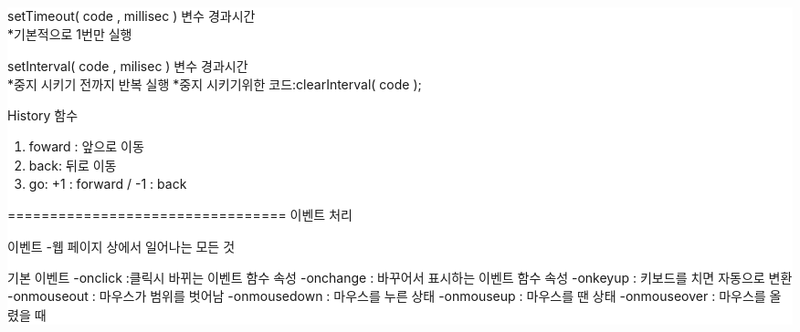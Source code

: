 
setTimeout(	code	,	millisec	)
				변수		경과시간	
*기본적으로 1번만 실행

setInterval(	code	,	milisec		)
				변수		경과시간			
*중지 시키기 전까지 반복 실행
*중지 시키기위한 코드:clearInterval( code );


History 함수
1. foward : 앞으로 이동
2. back: 뒤로 이동
3. go: +1 : forward / -1 : back

=================================
이벤트 처리

이벤트
-웹 페이지 상에서 일어나는 모든 것

기본 이벤트
-onclick :클릭시 바뀌는 이벤트 함수 속성
-onchange : 바꾸어서 표시하는 이벤트 함수 속성
-onkeyup : 키보드를 치면 자동으로 변환
-onmouseout : 마우스가 범위를 벗어남
-onmousedown : 마우스를 누른 상태
-onmouseup : 마우스를 땐 상태
-onmouseover : 마우스를 올렸을 때


